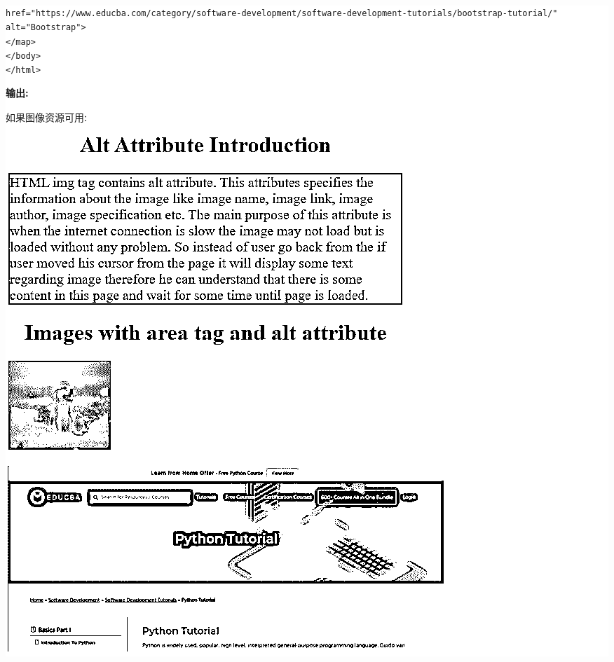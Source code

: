 ```
href="https://www.educba.com/category/software-development/software-development-tutorials/bootstrap-tutorial/"
alt="Bootstrap">
</map>
</body>
</html>
```

**输出:**

如果图像资源可用:

![area tag](img/d83a6e02f131b8518a938c2a69f0a05d.png)



![Alt Tag in HTML - 4](img/43618fa79f768f547dd201b05d8fac2c.png)
